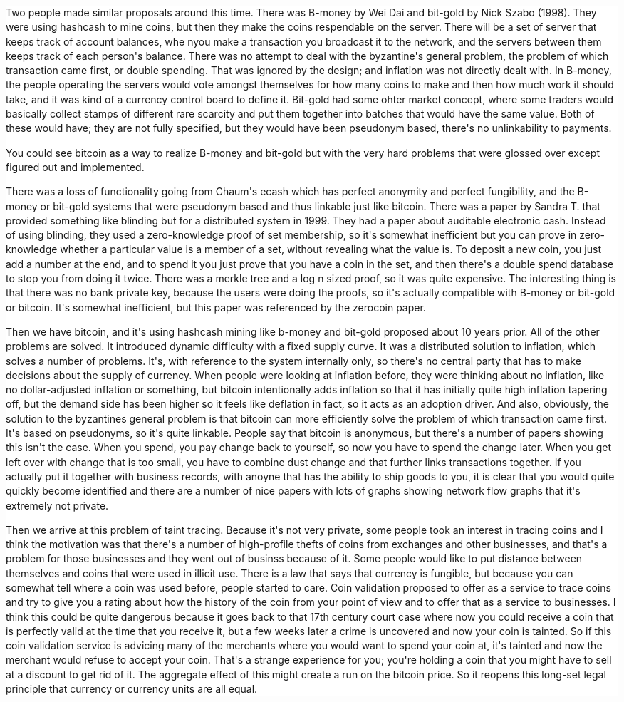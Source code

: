 Two people made similar proposals around this time. There was B-money by Wei Dai and bit-gold by Nick Szabo (1998). They were using hashcash to mine coins, but then they make the coins respendable on the server. There will be a set of server that keeps track of account balances, whe nyou make a transaction you broadcast it to the network, and the servers between them keeps track of each person's balance. There was no attempt to deal with the byzantine's general problem, the problem of which transaction came first, or double spending. That was ignored by the design; and inflation was not directly dealt with. In B-money, the people operating the servers would vote amongst themselves for how many coins to make and then how much work it should take, and it was kind of a currency control board to define it. Bit-gold had some ohter market concept, where some traders would basically collect stamps of different rare scarcity and put them together into batches that would have the same value. Both of these would have; they are not fully specified, but they would have been pseudonym based, there's no unlinkability to payments.

You could see bitcoin as a way to realize B-money and bit-gold but with the very hard problems that were glossed over except figured out and implemented.

There was a loss of functionality going from Chaum's ecash which has perfect anonymity and perfect fungibility, and the B-money or bit-gold systems that were pseudonym based and thus linkable just like bitcoin. There was a paper by Sandra T. that provided something like blinding but for a distributed system in 1999. They had a paper about auditable electronic cash. Instead of using blinding, they used a zero-knowledge proof of set membership, so it's somewhat inefficient but you can prove in zero-knowledge whether a particular value is a member of a set, without revealing what the value is. To deposit a new coin, you just add a number at the end, and to spend it you just prove that you have a coin in the set, and then there's a double spend database to stop you from doing it twice. There was a merkle tree and a log n sized proof, so it was quite expensive. The interesting thing is that there was no bank private key, because the users were doing the proofs, so it's actually compatible with B-money or bit-gold or bitcoin. It's somewhat inefficient, but this paper was referenced by the zerocoin paper.

Then we have bitcoin, and it's using hashcash mining like b-money and bit-gold proposed about 10 years prior. All of the other problems are solved. It introduced dynamic difficulty with a fixed supply curve. It was a distributed solution to inflation, which solves a number of problems. It's, with reference to the system internally only, so there's no central party that has to make decisions about the supply of currency. When people were looking at inflation before, they were thinking about no inflation, like no dollar-adjusted inflation or something, but bitcoin intentionally adds inflation so that it has initially quite high inflation tapering off, but the demand side has been higher so it feels like deflation in fact, so it acts as an adoption driver. And also, obviously, the solution to the byzantines general problem is that bitcoin can more efficiently solve the problem of which transaction came first. It's based on pseudonyms, so it's quite linkable. People say that bitcoin is anonymous, but there's a number of papers showing this isn't the case. When you spend, you pay change back to yourself, so now you have to spend the change later. When you get left over with change that is too small, you have to combine dust change and that further links transactions together. If you actually put it together with business records, with anoyne that has the ability to ship goods to you, it is clear that you would quite quickly become identified and there are a number of nice papers with lots of graphs showing network flow graphs that it's extremely not private.

Then we arrive at this problem of taint tracing. Because it's not very private, some people took an interest in tracing coins and I think the motivation was that there's a number of high-profile thefts of coins from exchanges and other businesses, and that's a problem for those businesses and they went out of businss because of it. Some people would like to put distance between themselves and coins that were used in illicit use. There is a law that says that currency is fungible, but because you can somewhat tell where a coin was used before, people started to care. Coin validation proposed to offer as a service to trace coins and try to give you a rating about how the history of the coin from your point of view and to offer that as a service to businesses. I think this could be quite dangerous because it goes back to that 17th century court case where now you could receive a coin that is perfectly valid at the time that you receive it, but a few weeks later a crime is uncovered and now your coin is tainted. So if this coin validation service is advicing many of the merchants where you would want to spend your coin at, it's tainted and now the merchant would refuse to accept your coin. That's a strange experience for you; you're holding a coin that you might have to sell at a discount to get rid of it. The aggregate effect of this might create a run on the bitcoin price. So it reopens this long-set legal principle that currency or currency units are all equal.
